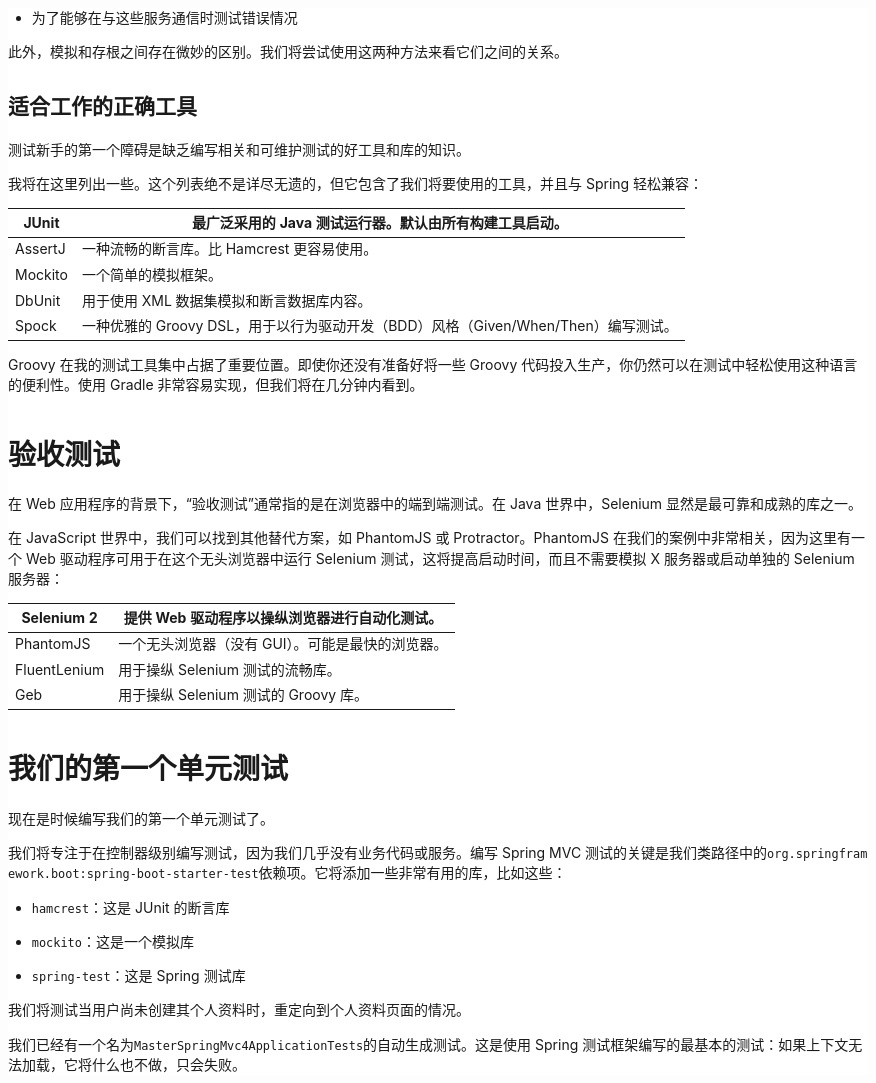 +   为了能够在与这些服务通信时测试错误情况

此外，模拟和存根之间存在微妙的区别。我们将尝试使用这两种方法来看它们之间的关系。

## 适合工作的正确工具

测试新手的第一个障碍是缺乏编写相关和可维护测试的好工具和库的知识。

我将在这里列出一些。这个列表绝不是详尽无遗的，但它包含了我们将要使用的工具，并且与 Spring 轻松兼容：

| JUnit | 最广泛采用的 Java 测试运行器。默认由所有构建工具启动。 |
| --- | --- |
| AssertJ | 一种流畅的断言库。比 Hamcrest 更容易使用。 |
| Mockito | 一个简单的模拟框架。 |
| DbUnit | 用于使用 XML 数据集模拟和断言数据库内容。 |
| Spock | 一种优雅的 Groovy DSL，用于以行为驱动开发（BDD）风格（Given/When/Then）编写测试。 |

Groovy 在我的测试工具集中占据了重要位置。即使你还没有准备好将一些 Groovy 代码投入生产，你仍然可以在测试中轻松使用这种语言的便利性。使用 Gradle 非常容易实现，但我们将在几分钟内看到。

# 验收测试

在 Web 应用程序的背景下，“验收测试”通常指的是在浏览器中的端到端测试。在 Java 世界中，Selenium 显然是最可靠和成熟的库之一。

在 JavaScript 世界中，我们可以找到其他替代方案，如 PhantomJS 或 Protractor。PhantomJS 在我们的案例中非常相关，因为这里有一个 Web 驱动程序可用于在这个无头浏览器中运行 Selenium 测试，这将提高启动时间，而且不需要模拟 X 服务器或启动单独的 Selenium 服务器：

| Selenium 2 | 提供 Web 驱动程序以操纵浏览器进行自动化测试。 |
| --- | --- |
| PhantomJS | 一个无头浏览器（没有 GUI）。可能是最快的浏览器。 |
| FluentLenium | 用于操纵 Selenium 测试的流畅库。 |
| Geb | 用于操纵 Selenium 测试的 Groovy 库。 |

# 我们的第一个单元测试

现在是时候编写我们的第一个单元测试了。

我们将专注于在控制器级别编写测试，因为我们几乎没有业务代码或服务。编写 Spring MVC 测试的关键是我们类路径中的`org.springframework.boot:spring-boot-starter-test`依赖项。它将添加一些非常有用的库，比如这些：

+   `hamcrest`：这是 JUnit 的断言库

+   `mockito`：这是一个模拟库

+   `spring-test`：这是 Spring 测试库

我们将测试当用户尚未创建其个人资料时，重定向到个人资料页面的情况。

我们已经有一个名为`MasterSpringMvc4ApplicationTests`的自动生成测试。这是使用 Spring 测试框架编写的最基本的测试：如果上下文无法加载，它将什么也不做，只会失败。
